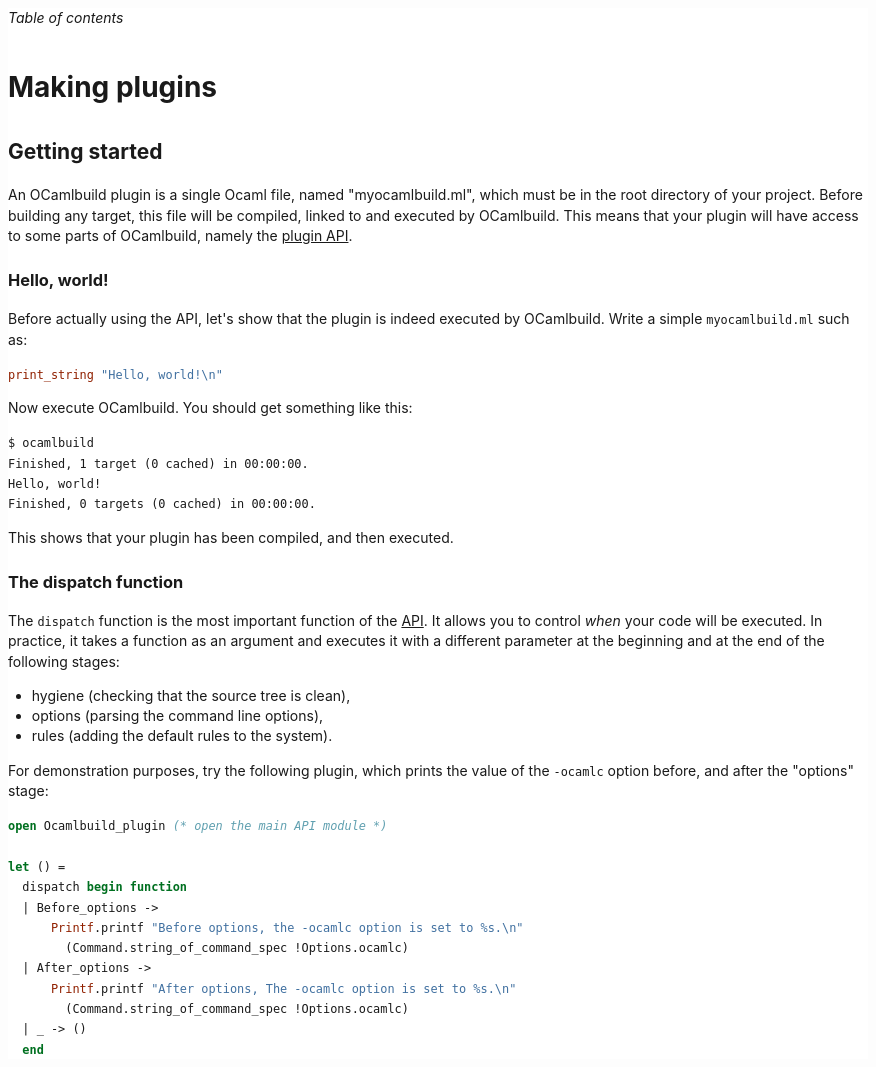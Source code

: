 

*Table of contents*

# Making plugins
## Getting started
An OCamlbuild plugin is a single Ocaml file, named "myocamlbuild.ml",
which must be in the root directory of your project. Before building any
target, this file will be compiled, linked to and executed by
OCamlbuild. This means that your plugin will have access to some parts
of OCamlbuild, namely the [plugin
API](http://gallium.inria.fr/~pouillar/ocamlbuild/html/Signatures.PLUGIN.html).

### Hello, world!
Before actually using the API, let's show that the plugin is indeed
executed by OCamlbuild. Write a simple `myocamlbuild.ml` such as:

```ocaml
print_string "Hello, world!\n"
```

Now execute OCamlbuild. You should
get something like this:

```shell
$ ocamlbuild
Finished, 1 target (0 cached) in 00:00:00.
Hello, world!
Finished, 0 targets (0 cached) in 00:00:00.
```

This shows that your plugin has been compiled,
and then executed.

### The dispatch function

The `dispatch` function is the most important function of the
[API](http://nicolaspouillard.fr/ocamlbuild/html/Signatures.PLUGIN.html#VALdispatch).
It allows you to control *when* your code will be executed. In practice,
it takes a function as an argument and executes it with a different
parameter at the beginning and at the end of the following stages:

- hygiene (checking that the source tree is clean),
- options (parsing the command line options),
- rules (adding the default rules to the system).

For demonstration purposes, try the following plugin, which prints the
value of the `-ocamlc` option before, and after the "options" stage:

```ocaml
open Ocamlbuild_plugin (* open the main API module *)
 
let () =
  dispatch begin function
  | Before_options ->
      Printf.printf "Before options, the -ocamlc option is set to %s.\n"
        (Command.string_of_command_spec !Options.ocamlc)
  | After_options ->
      Printf.printf "After options, The -ocamlc option is set to %s.\n"
        (Command.string_of_command_spec !Options.ocamlc)
  | _ -> ()
  end
```
